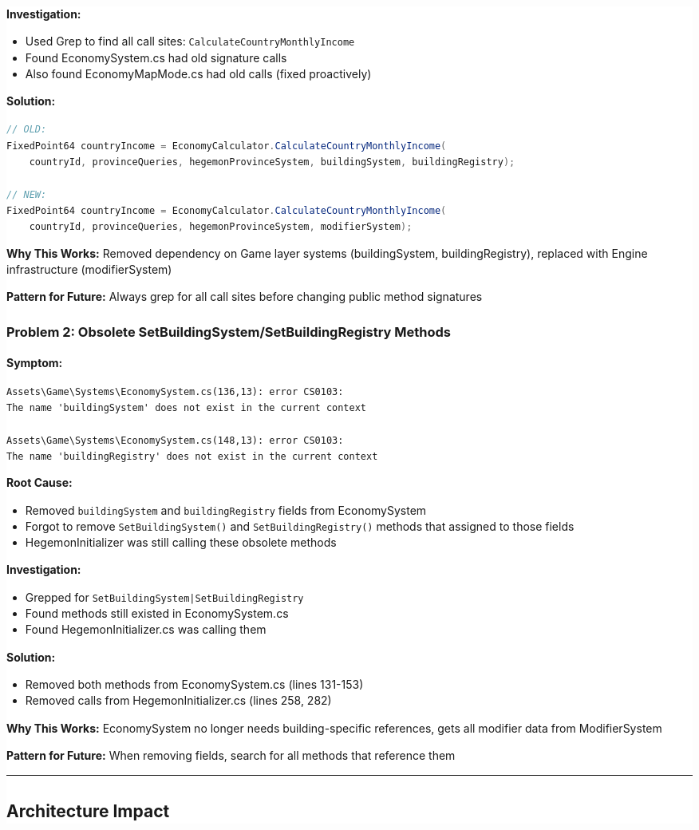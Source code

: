 **Investigation:**
- Used Grep to find all call sites: `CalculateCountryMonthlyIncome`
- Found EconomySystem.cs had old signature calls
- Also found EconomyMapMode.cs had old calls (fixed proactively)

**Solution:**
```csharp
// OLD:
FixedPoint64 countryIncome = EconomyCalculator.CalculateCountryMonthlyIncome(
    countryId, provinceQueries, hegemonProvinceSystem, buildingSystem, buildingRegistry);

// NEW:
FixedPoint64 countryIncome = EconomyCalculator.CalculateCountryMonthlyIncome(
    countryId, provinceQueries, hegemonProvinceSystem, modifierSystem);
```

**Why This Works:** Removed dependency on Game layer systems (buildingSystem, buildingRegistry), replaced with Engine infrastructure (modifierSystem)

**Pattern for Future:** Always grep for all call sites before changing public method signatures

### Problem 2: Obsolete SetBuildingSystem/SetBuildingRegistry Methods
**Symptom:**
```
Assets\Game\Systems\EconomySystem.cs(136,13): error CS0103:
The name 'buildingSystem' does not exist in the current context

Assets\Game\Systems\EconomySystem.cs(148,13): error CS0103:
The name 'buildingRegistry' does not exist in the current context
```

**Root Cause:**
- Removed `buildingSystem` and `buildingRegistry` fields from EconomySystem
- Forgot to remove `SetBuildingSystem()` and `SetBuildingRegistry()` methods that assigned to those fields
- HegemonInitializer was still calling these obsolete methods

**Investigation:**
- Grepped for `SetBuildingSystem|SetBuildingRegistry`
- Found methods still existed in EconomySystem.cs
- Found HegemonInitializer.cs was calling them

**Solution:**
- Removed both methods from EconomySystem.cs (lines 131-153)
- Removed calls from HegemonInitializer.cs (lines 258, 282)

**Why This Works:** EconomySystem no longer needs building-specific references, gets all modifier data from ModifierSystem

**Pattern for Future:** When removing fields, search for all methods that reference them

---

## Architecture Impact
